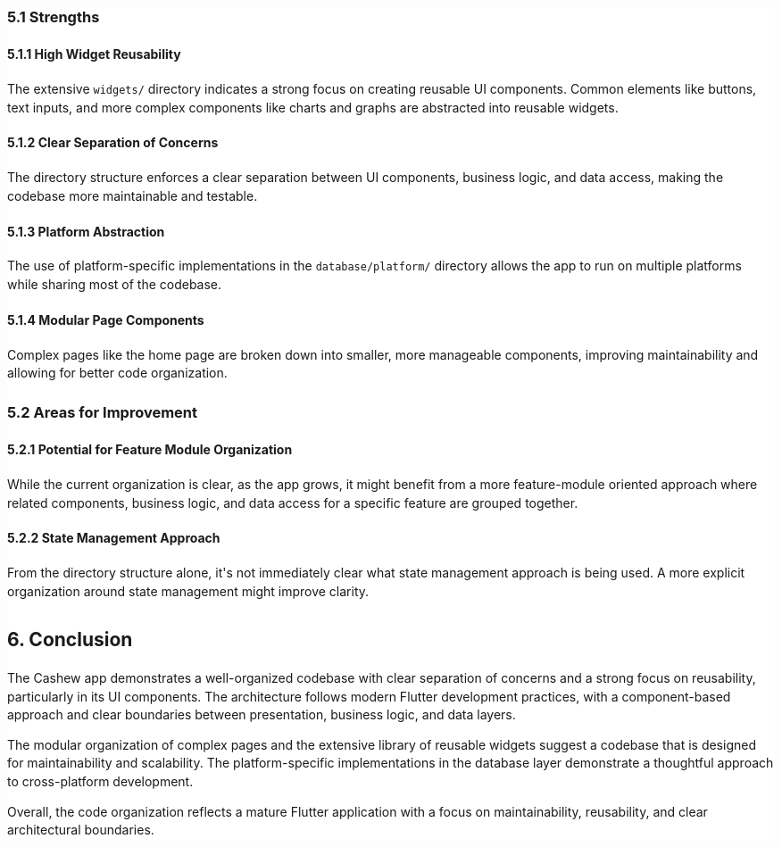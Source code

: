 ### 5.1 Strengths

#### 5.1.1 High Widget Reusability

The extensive `widgets/` directory indicates a strong focus on creating reusable UI components. Common elements like buttons, text inputs, and more complex components like charts and graphs are abstracted into reusable widgets.

#### 5.1.2 Clear Separation of Concerns

The directory structure enforces a clear separation between UI components, business logic, and data access, making the codebase more maintainable and testable.

#### 5.1.3 Platform Abstraction

The use of platform-specific implementations in the `database/platform/` directory allows the app to run on multiple platforms while sharing most of the codebase.

#### 5.1.4 Modular Page Components

Complex pages like the home page are broken down into smaller, more manageable components, improving maintainability and allowing for better code organization.

### 5.2 Areas for Improvement

#### 5.2.1 Potential for Feature Module Organization

While the current organization is clear, as the app grows, it might benefit from a more feature-module oriented approach where related components, business logic, and data access for a specific feature are grouped together.

#### 5.2.2 State Management Approach

From the directory structure alone, it's not immediately clear what state management approach is being used. A more explicit organization around state management might improve clarity.

## 6. Conclusion

The Cashew app demonstrates a well-organized codebase with clear separation of concerns and a strong focus on reusability, particularly in its UI components. The architecture follows modern Flutter development practices, with a component-based approach and clear boundaries between presentation, business logic, and data layers.

The modular organization of complex pages and the extensive library of reusable widgets suggest a codebase that is designed for maintainability and scalability. The platform-specific implementations in the database layer demonstrate a thoughtful approach to cross-platform development.

Overall, the code organization reflects a mature Flutter application with a focus on maintainability, reusability, and clear architectural boundaries.